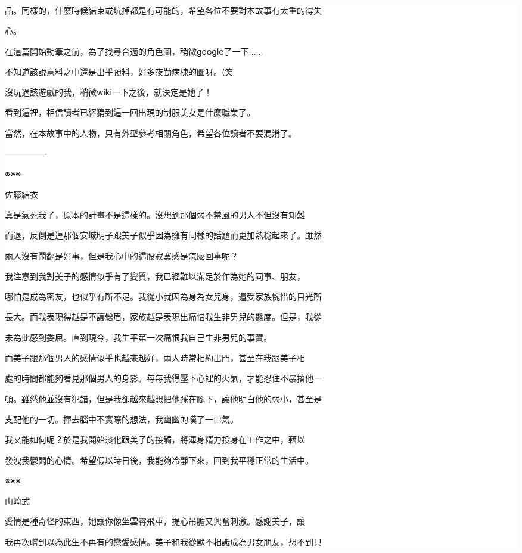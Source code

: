 品。同樣的，什麼時候結束或坑掉都是有可能的，希望各位不要對本故事有太重的得失

心。



在這篇開始動筆之前，為了找尋合適的角色圖，稍微google了一下……

不知道該說意料之中還是出乎預料，好多夜勤病棟的圖呀。(笑



沒玩過該遊戲的我，稍微wiki一下之後，就決定是她了！



看到這裡，相信讀者已經猜到這一回出現的制服美女是什麼職業了。



當然，在本故事中的人物，只有外型參考相關角色，希望各位讀者不要混淆了。

—————

※※※



佐籐結衣

真是氣死我了，原本的計畫不是這樣的。沒想到那個弱不禁風的男人不但沒有知難

而退，反倒是連那個安城明子跟美子似乎因為擁有同樣的話題而更加熟稔起來了。雖然

兩人沒有鬧翻是好事，但是我心中的這股寂寞感是怎麼回事呢？



我注意到我對美子的感情似乎有了變質，我已經難以滿足於作為她的同事、朋友，

哪怕是成為密友，也似乎有所不足。我從小就因為身為女兒身，遭受家族惋惜的目光所

長大。而我表現得越是不讓鬚眉，家族越是表現出痛惜我生非男兒的態度。但是，我從

未為此感到委屈。直到現今，我生平第一次痛恨我自己生非男兒的事實。



而美子跟那個男人的感情似乎也越來越好，兩人時常相約出門，甚至在我跟美子相

處的時間都能夠看見那個男人的身影。每每我得壓下心裡的火氣，才能忍住不暴揍他一

頓。雖然他並沒有犯錯，但是我卻越來越想把他踩在腳下，讓他明白他的弱小，甚至是

支配他的一切。揮去腦中不實際的想法，我幽幽的嘆了一口氣。



我又能如何呢？於是我開始淡化跟美子的接觸，將渾身精力投身在工作之中，藉以

發洩我鬱悶的心情。希望假以時日後，我能夠冷靜下來，回到我平穩正常的生活中。

※※※

山崎武

愛情是種奇怪的東西，她讓你像坐雲霄飛車，提心吊膽又興奮刺激。感謝美子，讓

我再次嚐到以為此生不再有的戀愛感情。美子和我從默不相識成為男女朋友，想不到只
